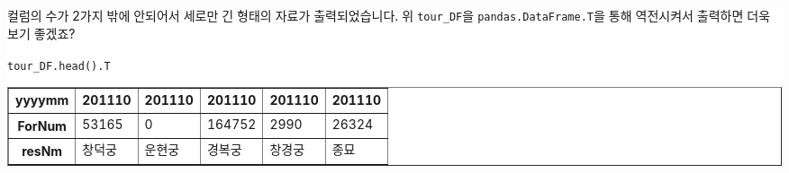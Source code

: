 
컬럼의 수가 2가지 밖에 안되어서 세로만 긴 형태의 자료가 출력되었습니다.
위 `tour_DF`을 `pandas.DataFrame.T`을 통해 역전시켜서 출력하면 더욱 보기 좋겠죠?

```python
tour_DF.head().T
```




<div>
<style>
    .dataframe thead tr:only-child th {
        text-align: right;
    }

    .dataframe thead th {
        text-align: left;
    }

    .dataframe tbody tr th {
        vertical-align: top;
    }
</style>
<table border="1" class="dataframe">
  <thead>
    <tr style="text-align: right;">
      <th>yyyymm</th>
      <th>201110</th>
      <th>201110</th>
      <th>201110</th>
      <th>201110</th>
      <th>201110</th>
    </tr>
  </thead>
  <tbody>
    <tr>
      <th>ForNum</th>
      <td>53165</td>
      <td>0</td>
      <td>164752</td>
      <td>2990</td>
      <td>26324</td>
    </tr>
    <tr>
      <th>resNm</th>
      <td>창덕궁</td>
      <td>운현궁</td>
      <td>경복궁</td>
      <td>창경궁</td>
      <td>종묘</td>
    </tr>
  </tbody>
</table>
</div>
